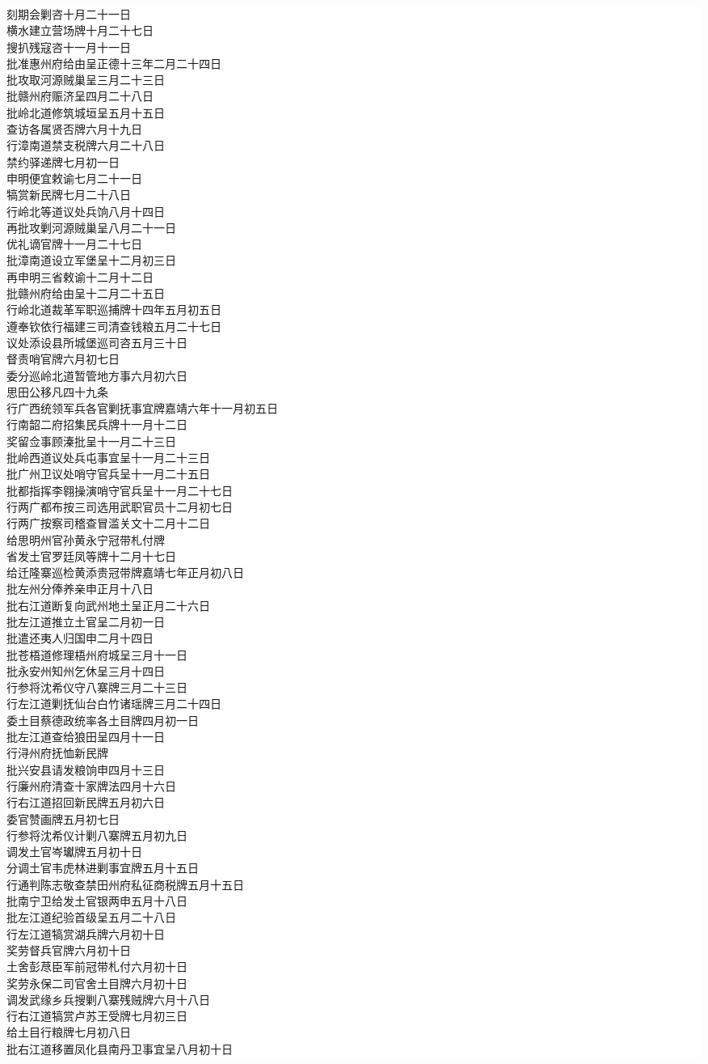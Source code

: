 刻期会剿咨十月二十一日  
横水建立营场牌十月二十七日  
搜扒残寇咨十一月十一日  
批准惠州府给由呈正德十三年二月二十四日  
批攻取河源贼巢呈三月二十三日  
批赣州府赈济呈四月二十八日  
批岭北道修筑城垣呈五月十五日  
查访各属贤否牌六月十九日  
行漳南道禁支税牌六月二十八日  
禁约驿递牌七月初一日  
申明便宜敕谕七月二十一日  
犒赏新民牌七月二十八日  
行岭北等道议处兵饷八月十四日  
再批攻剿河源贼巢呈八月二十一日  
优礼谪官牌十一月二十七日  
批漳南道设立军堡呈十二月初三日  
再申明三省敕谕十二月十二日  
批赣州府给由呈十二月二十五日  
行岭北道裁革军职巡捕牌十四年五月初五日  
遵奉钦依行福建三司清查钱粮五月二十七日  
议处添设县所城堡巡司咨五月三十日  
督责哨官牌六月初七日  
委分巡岭北道暂管地方事六月初六日  
思田公移凡四十九条  
行广西统领军兵各官剿抚事宜牌嘉靖六年十一月初五日  
行南韶二府招集民兵牌十一月十二日  
奖留佥事顾溱批呈十一月二十三日  
批岭西道议处兵屯事宜呈十一月二十三日  
批广州卫议处哨守官兵呈十一月二十五日  
批都指挥李翱操演哨守官兵呈十一月二十七日  
行两广都布按三司选用武职官员十二月初七日  
行两广按察司稽查冒滥关文十二月十二日  
给思明州官孙黄永宁冠带札付牌  
省发土官罗廷凤等牌十二月十七日  
给迁隆寨巡检黄添贵冠带牌嘉靖七年正月初八日  
批左州分俸养亲申正月十八日  
批右江道断复向武州地土呈正月二十六日  
批左江道推立土官呈二月初一日  
批遣还夷人归国申二月十四日  
批苍梧道修理梧州府城呈三月十一日  
批永安州知州乞休呈三月十四日  
行参将沈希仪守八寨牌三月二十三日  
行左江道剿抚仙台白竹诸瑶牌三月二十四日  
委土目蔡德政统率各土目牌四月初一日  
批左江道查给狼田呈四月十一日  
行浔州府抚恤新民牌  
批兴安县请发粮饷申四月十三日  
行廉州府清查十家牌法四月十六日  
行右江道招回新民牌五月初六日  
委官赞画牌五月初七日  
行参将沈希仪计剿八寨牌五月初九日  
调发土官岑瓛牌五月初十日  
分调土官韦虎林进剿事宜牌五月十五日  
行通判陈志敬查禁田州府私征商税牌五月十五日  
批南宁卫给发土官银两申五月十八日  
批左江道纪验首级呈五月二十八日  
行左江道犒赏湖兵牌六月初十日  
奖劳督兵官牌六月初十日  
土舍彭荩臣军前冠带札付六月初十日  
奖劳永保二司官舍土目牌六月初十日  
调发武缘乡兵搜剿八寨残贼牌六月十八日  
行右江道犒赏卢苏王受牌七月初三日  
给土目行粮牌七月初八日  
批右江道移置凤化县南丹卫事宜呈八月初十日  
